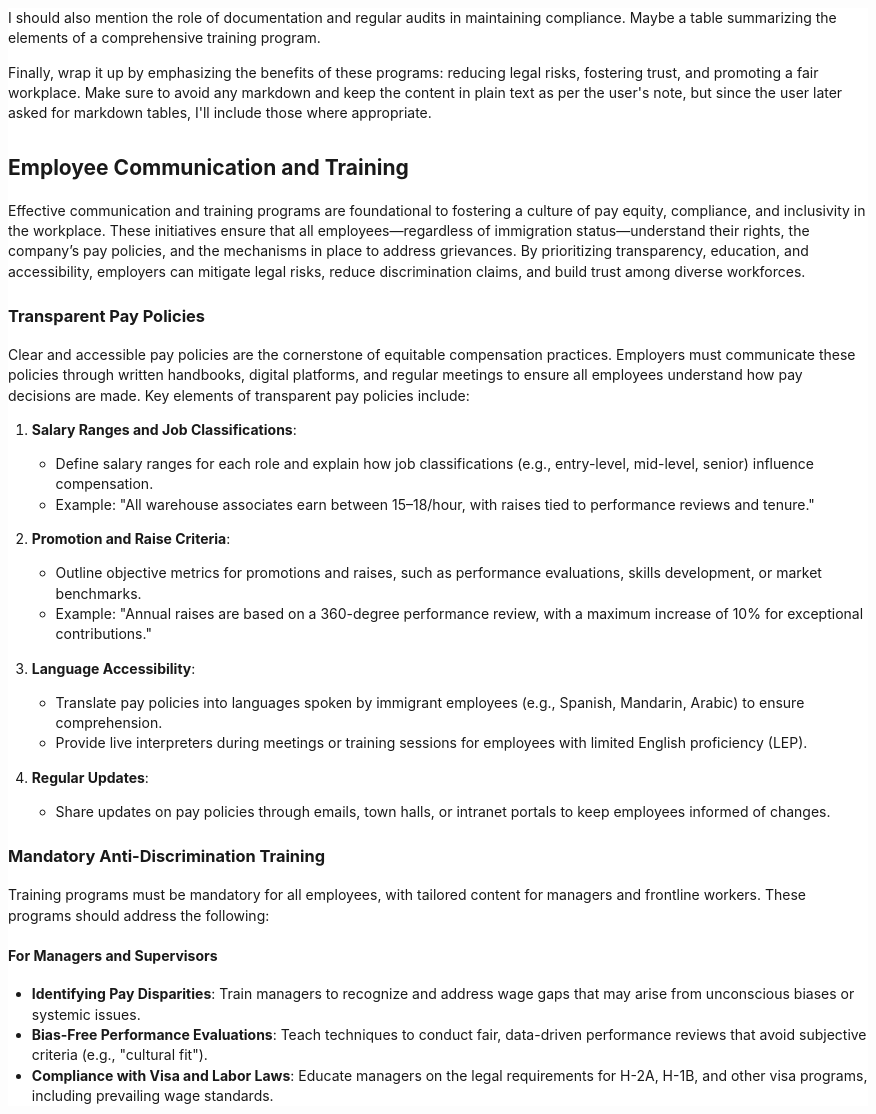 I should also mention the role of documentation and regular audits in maintaining compliance. Maybe a table summarizing the elements of a comprehensive training program.

Finally, wrap it up by emphasizing the benefits of these programs: reducing legal risks, fostering trust, and promoting a fair workplace. Make sure to avoid any markdown and keep the content in plain text as per the user's note, but since the user later asked for markdown tables, I'll include those where appropriate.
</think>

## Employee Communication and Training  

Effective communication and training programs are foundational to fostering a culture of pay equity, compliance, and inclusivity in the workplace. These initiatives ensure that all employees—regardless of immigration status—understand their rights, the company’s pay policies, and the mechanisms in place to address grievances. By prioritizing transparency, education, and accessibility, employers can mitigate legal risks, reduce discrimination claims, and build trust among diverse workforces.  

### **Transparent Pay Policies**  
Clear and accessible pay policies are the cornerstone of equitable compensation practices. Employers must communicate these policies through written handbooks, digital platforms, and regular meetings to ensure all employees understand how pay decisions are made. Key elements of transparent pay policies include:  

1. **Salary Ranges and Job Classifications**:  
   - Define salary ranges for each role and explain how job classifications (e.g., entry-level, mid-level, senior) influence compensation.  
   - Example: "All warehouse associates earn between $15–$18/hour, with raises tied to performance reviews and tenure."  

2. **Promotion and Raise Criteria**:  
   - Outline objective metrics for promotions and raises, such as performance evaluations, skills development, or market benchmarks.  
   - Example: "Annual raises are based on a 360-degree performance review, with a maximum increase of 10% for exceptional contributions."  

3. **Language Accessibility**:  
   - Translate pay policies into languages spoken by immigrant employees (e.g., Spanish, Mandarin, Arabic) to ensure comprehension.  
   - Provide live interpreters during meetings or training sessions for employees with limited English proficiency (LEP).  

4. **Regular Updates**:  
   - Share updates on pay policies through emails, town halls, or intranet portals to keep employees informed of changes.  

### **Mandatory Anti-Discrimination Training**  
Training programs must be mandatory for all employees, with tailored content for managers and frontline workers. These programs should address the following:  

#### **For Managers and Supervisors**  
- **Identifying Pay Disparities**: Train managers to recognize and address wage gaps that may arise from unconscious biases or systemic issues.  
- **Bias-Free Performance Evaluations**: Teach techniques to conduct fair, data-driven performance reviews that avoid subjective criteria (e.g., "cultural fit").  
- **Compliance with Visa and Labor Laws**: Educate managers on the legal requirements for H-2A, H-1B, and other visa programs, including prevailing wage standards.  
